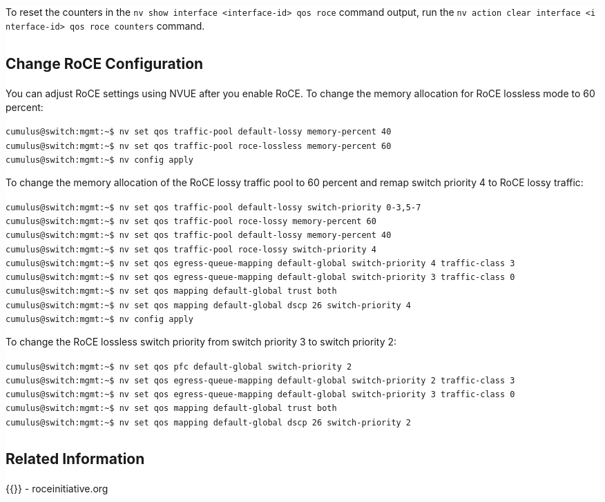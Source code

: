 To reset the counters in the `nv show interface <interface-id> qos roce` command output, run the `nv action clear interface <interface-id> qos roce counters` command.

## Change RoCE Configuration

You can adjust RoCE settings using NVUE after you enable RoCE. To change the memory allocation for RoCE lossless mode to 60 percent:

```
cumulus@switch:mgmt:~$ nv set qos traffic-pool default-lossy memory-percent 40
cumulus@switch:mgmt:~$ nv set qos traffic-pool roce-lossless memory-percent 60
cumulus@switch:mgmt:~$ nv config apply
```

To change the memory allocation of the RoCE lossy traffic pool to 60 percent and remap switch priority 4 to RoCE lossy traffic:

```
cumulus@switch:mgmt:~$ nv set qos traffic-pool default-lossy switch-priority 0-3,5-7
cumulus@switch:mgmt:~$ nv set qos traffic-pool roce-lossy memory-percent 60
cumulus@switch:mgmt:~$ nv set qos traffic-pool default-lossy memory-percent 40
cumulus@switch:mgmt:~$ nv set qos traffic-pool roce-lossy switch-priority 4
cumulus@switch:mgmt:~$ nv set qos egress-queue-mapping default-global switch-priority 4 traffic-class 3
cumulus@switch:mgmt:~$ nv set qos egress-queue-mapping default-global switch-priority 3 traffic-class 0
cumulus@switch:mgmt:~$ nv set qos mapping default-global trust both
cumulus@switch:mgmt:~$ nv set qos mapping default-global dscp 26 switch-priority 4
cumulus@switch:mgmt:~$ nv config apply
```

To change the RoCE lossless switch priority from switch priority 3 to switch priority 2:

```
cumulus@switch:mgmt:~$ nv set qos pfc default-global switch-priority 2
cumulus@switch:mgmt:~$ nv set qos egress-queue-mapping default-global switch-priority 2 traffic-class 3
cumulus@switch:mgmt:~$ nv set qos egress-queue-mapping default-global switch-priority 3 traffic-class 0
cumulus@switch:mgmt:~$ nv set qos mapping default-global trust both
cumulus@switch:mgmt:~$ nv set qos mapping default-global dscp 26 switch-priority 2
```

## Related Information

{{<exlink url="http://www.roceinitiative.org/roce-introduction/" text="RoCE introduction">}} - roceinitiative.org

